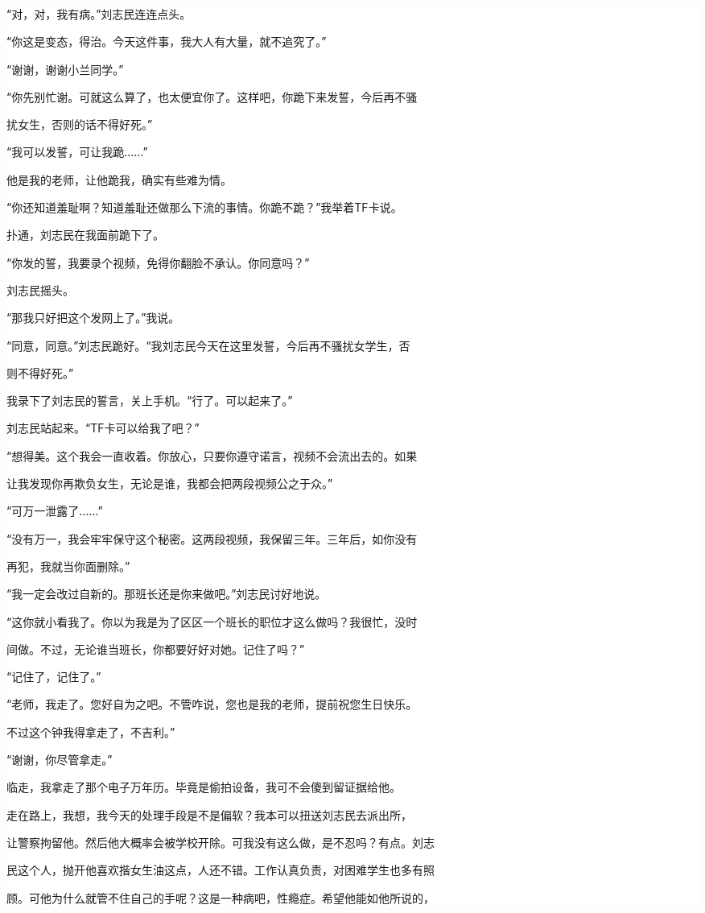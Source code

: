 “对，对，我有病。”刘志民连连点头。

“你这是变态，得治。今天这件事，我大人有大量，就不追究了。”

“谢谢，谢谢小兰同学。”

“你先别忙谢。可就这么算了，也太便宜你了。这样吧，你跪下来发誓，今后再不骚

扰女生，否则的话不得好死。”

“我可以发誓，可让我跪……”

他是我的老师，让他跪我，确实有些难为情。

“你还知道羞耻啊？知道羞耻还做那么下流的事情。你跪不跪？”我举着TF卡说。

扑通，刘志民在我面前跪下了。

“你发的誓，我要录个视频，免得你翻脸不承认。你同意吗？”

刘志民摇头。

“那我只好把这个发网上了。”我说。

“同意，同意。”刘志民跪好。“我刘志民今天在这里发誓，今后再不骚扰女学生，否

则不得好死。”

我录下了刘志民的誓言，关上手机。“行了。可以起来了。”

刘志民站起来。“TF卡可以给我了吧？”

“想得美。这个我会一直收着。你放心，只要你遵守诺言，视频不会流出去的。如果

让我发现你再欺负女生，无论是谁，我都会把两段视频公之于众。”

“可万一泄露了……”

“没有万一，我会牢牢保守这个秘密。这两段视频，我保留三年。三年后，如你没有

再犯，我就当你面删除。”

“我一定会改过自新的。那班长还是你来做吧。”刘志民讨好地说。

“这你就小看我了。你以为我是为了区区一个班长的职位才这么做吗？我很忙，没时

间做。不过，无论谁当班长，你都要好好对她。记住了吗？”

“记住了，记住了。”

“老师，我走了。您好自为之吧。不管咋说，您也是我的老师，提前祝您生日快乐。

不过这个钟我得拿走了，不吉利。”

“谢谢，你尽管拿走。”

临走，我拿走了那个电子万年历。毕竟是偷拍设备，我可不会傻到留证据给他。

走在路上，我想，我今天的处理手段是不是偏软？我本可以扭送刘志民去派出所，

让警察拘留他。然后他大概率会被学校开除。可我没有这么做，是不忍吗？有点。刘志

民这个人，抛开他喜欢揩女生油这点，人还不错。工作认真负责，对困难学生也多有照

顾。可他为什么就管不住自己的手呢？这是一种病吧，性瘾症。希望他能如他所说的，
